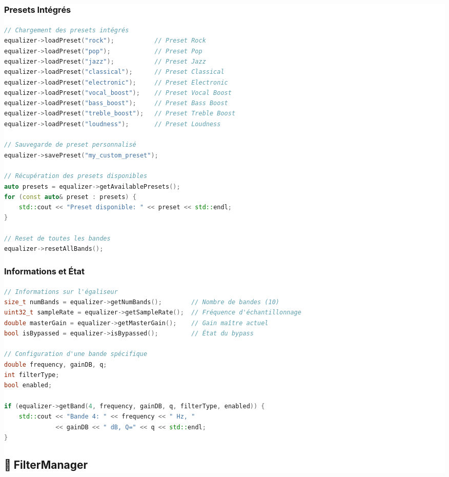 ```cpp
```

### Presets Intégrés

```cpp
// Chargement des presets intégrés
equalizer->loadPreset("rock");           // Preset Rock
equalizer->loadPreset("pop");            // Preset Pop
equalizer->loadPreset("jazz");           // Preset Jazz
equalizer->loadPreset("classical");      // Preset Classical
equalizer->loadPreset("electronic");     // Preset Electronic
equalizer->loadPreset("vocal_boost");    // Preset Vocal Boost
equalizer->loadPreset("bass_boost");     // Preset Bass Boost
equalizer->loadPreset("treble_boost");   // Preset Treble Boost
equalizer->loadPreset("loudness");       // Preset Loudness

// Sauvegarde de preset personnalisé
equalizer->savePreset("my_custom_preset");

// Récupération des presets disponibles
auto presets = equalizer->getAvailablePresets();
for (const auto& preset : presets) {
    std::cout << "Preset disponible: " << preset << std::endl;
}

// Reset de toutes les bandes
equalizer->resetAllBands();
```

### Informations et État

```cpp
// Informations sur l'égaliseur
size_t numBands = equalizer->getNumBands();        // Nombre de bandes (10)
uint32_t sampleRate = equalizer->getSampleRate();  // Fréquence d'échantillonnage
double masterGain = equalizer->getMasterGain();    // Gain maître actuel
bool isBypassed = equalizer->isBypassed();         // État du bypass

// Configuration d'une bande spécifique
double frequency, gainDB, q;
int filterType;
bool enabled;

if (equalizer->getBand(4, frequency, gainDB, q, filterType, enabled)) {
    std::cout << "Bande 4: " << frequency << " Hz, "
              << gainDB << " dB, Q=" << q << std::endl;
}
```

## 🔧 FilterManager
